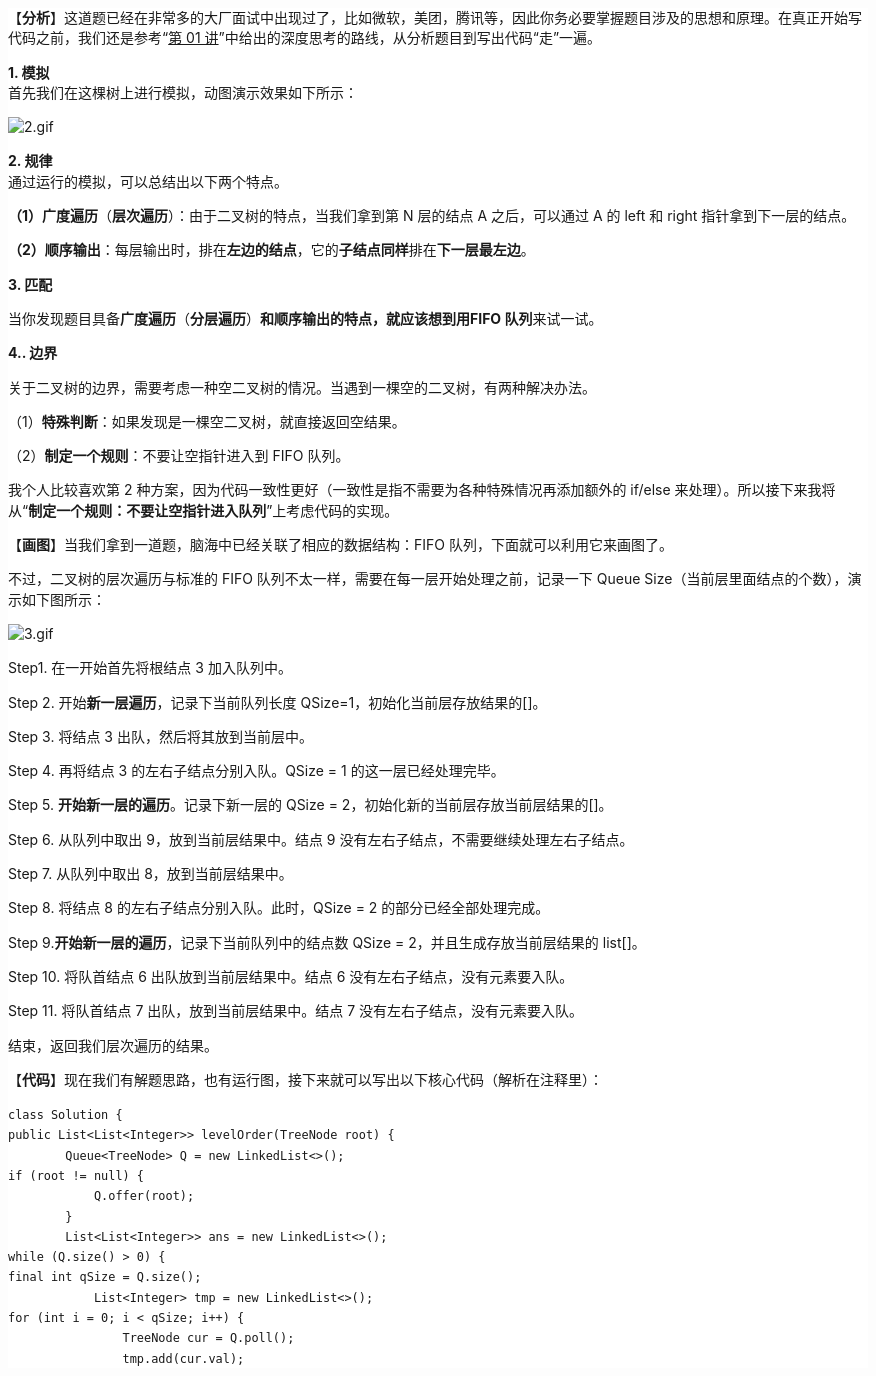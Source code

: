 【**分析**】这道题已经在非常多的大厂面试中出现过了，比如微软，美团，腾讯等，因此你务必要掌握题目涉及的思想和原理。在真正开始写代码之前，我们还是参考“[第 01 讲](https://kaiwu.lagou.com/course/courseInfo.htm?courseId=685#/detail/pc?id=6690)”中给出的深度思考的路线，从分析题目到写出代码“走”一遍。

**1\. 模拟**  
首先我们在这棵树上进行模拟，动图演示效果如下所示：

![2.gif](https://s0.lgstatic.com/i/image6/M00/11/08/CioPOWA_RyiAQ0IkAAbQTq2M1V8935.gif)

**2\. 规律**  
通过运行的模拟，可以总结出以下两个特点。

**（1）广度遍历**（**层次遍历**）：由于二叉树的特点，当我们拿到第 N 层的结点 A 之后，可以通过 A 的 left 和 right 指针拿到下一层的结点。

**（2）顺序输出**：每层输出时，排在**左边的结点**，它的**子结点同样**排在**下一层最左边**。

**3\. 匹配**

当你发现题目具备**广度遍历**（**分层遍历**）**和顺序输出的特点，**就应该想到用**FIFO 队列**来试一试。

**4.. 边界**

关于二叉树的边界，需要考虑一种空二叉树的情况。当遇到一棵空的二叉树，有两种解决办法。

（1）**特殊判断**：如果发现是一棵空二叉树，就直接返回空结果。

（2）**制定一个规则**：不要让空指针进入到 FIFO 队列。

我个人比较喜欢第 2 种方案，因为代码一致性更好（一致性是指不需要为各种特殊情况再添加额外的 if/else 来处理）。所以接下来我将从“**制定一个规则：不要让空指针进入队列**”上考虑代码的实现。

【**画图**】当我们拿到一道题，脑海中已经关联了相应的数据结构：FIFO 队列，下面就可以利用它来画图了。

不过，二叉树的层次遍历与标准的 FIFO 队列不太一样，需要在每一层开始处理之前，记录一下 Queue Size（当前层里面结点的个数），演示如下图所示：

![3.gif](https://s0.lgstatic.com/i/image6/M01/11/0C/Cgp9HWA_R4WADJ8eACXiUG8cfgY721.gif)

Step1. 在一开始首先将根结点 3 加入队列中。

Step 2. 开始**新一层遍历**，记录下当前队列长度 QSize=1，初始化当前层存放结果的\[\]。

Step 3. 将结点 3 出队，然后将其放到当前层中。

Step 4. 再将结点 3 的左右子结点分别入队。QSize = 1 的这一层已经处理完毕。

Step 5. **开始新一层的遍历**。记录下新一层的 QSize = 2，初始化新的当前层存放当前层结果的\[\]。

Step 6. 从队列中取出 9，放到当前层结果中。结点 9 没有左右子结点，不需要继续处理左右子结点。

Step 7. 从队列中取出 8，放到当前层结果中。

Step 8. 将结点 8 的左右子结点分别入队。此时，QSize = 2 的部分已经全部处理完成。

Step 9.**开始新一层的遍历**，记录下当前队列中的结点数 QSize = 2，并且生成存放当前层结果的 list\[\]。

Step 10. 将队首结点 6 出队放到当前层结果中。结点 6 没有左右子结点，没有元素要入队。

Step 11. 将队首结点 7 出队，放到当前层结果中。结点 7 没有左右子结点，没有元素要入队。

结束，返回我们层次遍历的结果。

【**代码**】现在我们有解题思路，也有运行图，接下来就可以写出以下核心代码（解析在注释里）：

```
class Solution {
public List<List<Integer>> levelOrder(TreeNode root) {
        Queue<TreeNode> Q = new LinkedList<>();
if (root != null) {
            Q.offer(root);
        }
        List<List<Integer>> ans = new LinkedList<>();
while (Q.size() > 0) {
final int qSize = Q.size();
            List<Integer> tmp = new LinkedList<>();
for (int i = 0; i < qSize; i++) {
                TreeNode cur = Q.poll();
                tmp.add(cur.val);
```